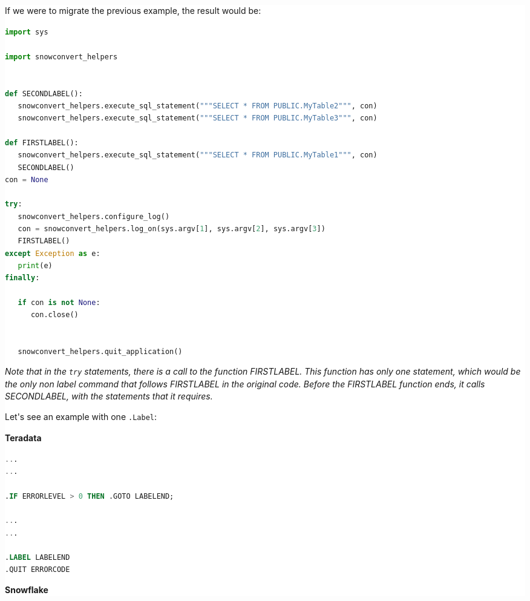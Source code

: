 If we were to migrate the previous example, the result would be:

```python
import sys

import snowconvert_helpers


def SECONDLABEL():
   snowconvert_helpers.execute_sql_statement("""SELECT * FROM PUBLIC.MyTable2""", con)
   snowconvert_helpers.execute_sql_statement("""SELECT * FROM PUBLIC.MyTable3""", con)

def FIRSTLABEL():
   snowconvert_helpers.execute_sql_statement("""SELECT * FROM PUBLIC.MyTable1""", con)
   SECONDLABEL()
con = None

try:
   snowconvert_helpers.configure_log()
   con = snowconvert_helpers.log_on(sys.argv[1], sys.argv[2], sys.argv[3])
   FIRSTLABEL()
except Exception as e:
   print(e)
finally:

   if con is not None:
      con.close()


   snowconvert_helpers.quit_application()
```

_Note that in the `try` statements, there is a call to the function FIRSTLABEL. This function has only one statement, which would be the only non label command that follows FIRSTLABEL in the original code. Before the FIRSTLABEL function ends, it calls SECONDLABEL, with the statements that it requires._

Let's see an example with one `.Label`:

**Teradata**

```sql
...
...

.IF ERRORLEVEL > 0 THEN .GOTO LABELEND;

...
...

.LABEL LABELEND
.QUIT ERRORCODE
```

**Snowflake**
